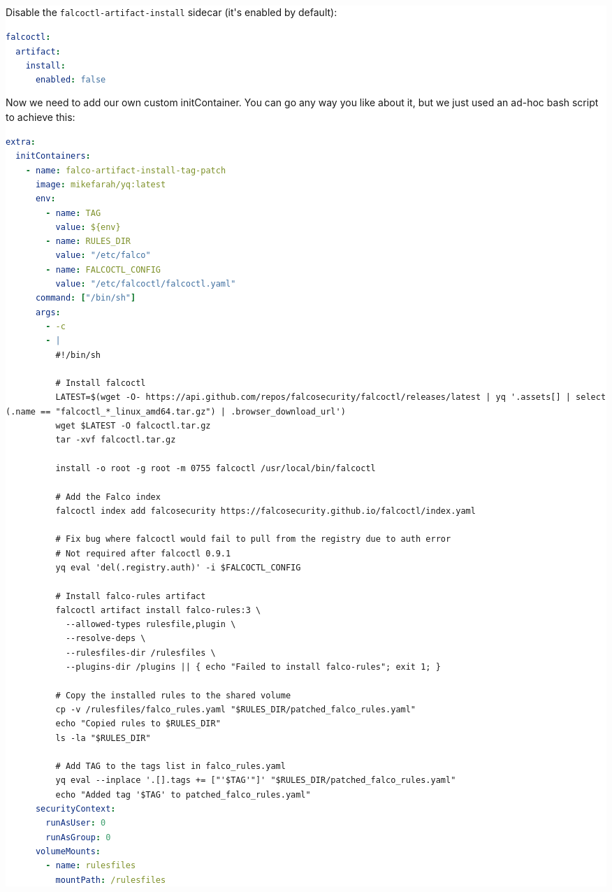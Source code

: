 Disable the `falcoctl-artifact-install` sidecar (it's enabled by default):
```yaml
falcoctl:
  artifact:
    install:
      enabled: false
```

Now we need to add our own custom initContainer. You can go any way you like about it, but we just used an ad-hoc bash script to achieve this:

```yaml
extra:
  initContainers:
    - name: falco-artifact-install-tag-patch
      image: mikefarah/yq:latest
      env:
        - name: TAG
          value: ${env}
        - name: RULES_DIR
          value: "/etc/falco"
        - name: FALCOCTL_CONFIG
          value: "/etc/falcoctl/falcoctl.yaml"
      command: ["/bin/sh"]
      args:
        - -c
        - |
          #!/bin/sh

          # Install falcoctl
          LATEST=$(wget -O- https://api.github.com/repos/falcosecurity/falcoctl/releases/latest | yq '.assets[] | select(.name == "falcoctl_*_linux_amd64.tar.gz") | .browser_download_url')
          wget $LATEST -O falcoctl.tar.gz
          tar -xvf falcoctl.tar.gz

          install -o root -g root -m 0755 falcoctl /usr/local/bin/falcoctl

          # Add the Falco index
          falcoctl index add falcosecurity https://falcosecurity.github.io/falcoctl/index.yaml

          # Fix bug where falcoctl would fail to pull from the registry due to auth error
          # Not required after falcoctl 0.9.1
          yq eval 'del(.registry.auth)' -i $FALCOCTL_CONFIG

          # Install falco-rules artifact
          falcoctl artifact install falco-rules:3 \
            --allowed-types rulesfile,plugin \
            --resolve-deps \
            --rulesfiles-dir /rulesfiles \
            --plugins-dir /plugins || { echo "Failed to install falco-rules"; exit 1; }

          # Copy the installed rules to the shared volume
          cp -v /rulesfiles/falco_rules.yaml "$RULES_DIR/patched_falco_rules.yaml"
          echo "Copied rules to $RULES_DIR"
          ls -la "$RULES_DIR"

          # Add TAG to the tags list in falco_rules.yaml
          yq eval --inplace '.[].tags += ["'$TAG'"]' "$RULES_DIR/patched_falco_rules.yaml"
          echo "Added tag '$TAG' to patched_falco_rules.yaml"
      securityContext:
        runAsUser: 0
        runAsGroup: 0
      volumeMounts:
        - name: rulesfiles
          mountPath: /rulesfiles
```